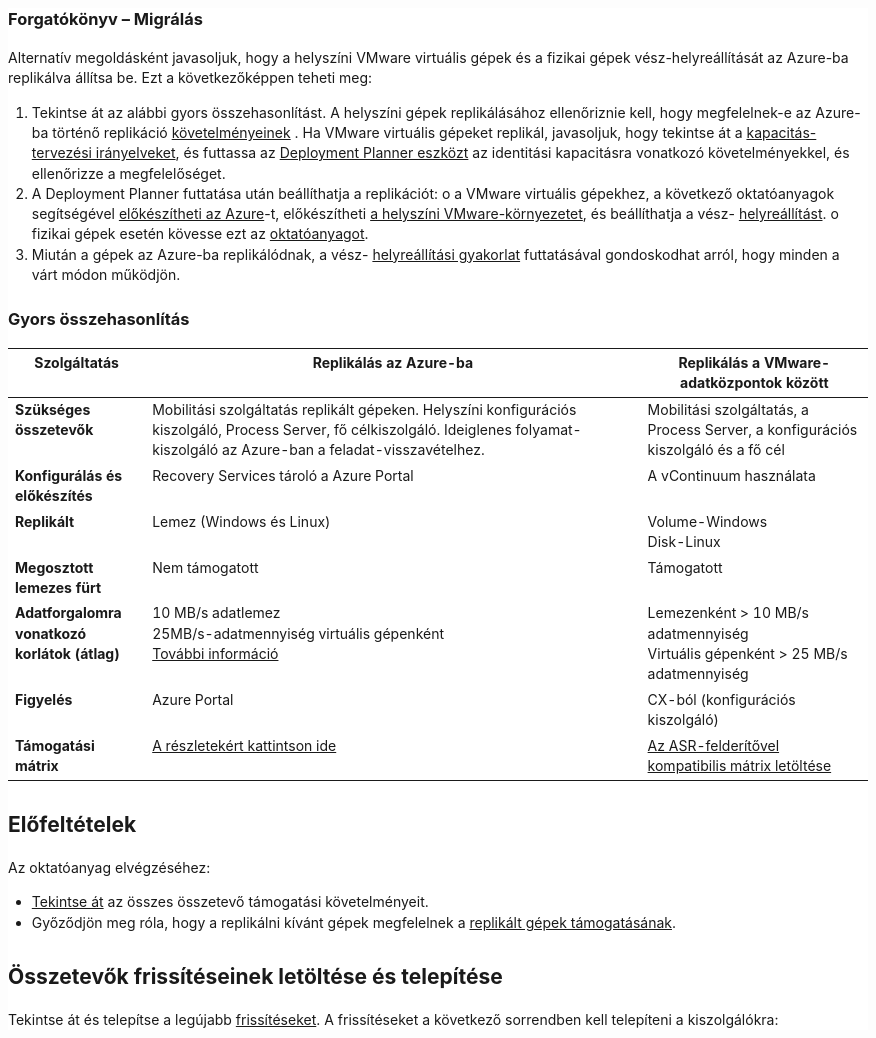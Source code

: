 ### <a name="scenario-migration"></a>Forgatókönyv – Migrálás
Alternatív megoldásként javasoljuk, hogy a helyszíni VMware virtuális gépek és a fizikai gépek vész-helyreállítását az Azure-ba replikálva állítsa be. Ezt a következőképpen teheti meg:

1.  Tekintse át az alábbi gyors összehasonlítást. A helyszíni gépek replikálásához ellenőriznie kell, hogy megfelelnek-e az Azure-ba történő replikáció [követelményeinek](./vmware-physical-azure-support-matrix.md#replicated-machines) . Ha VMware virtuális gépeket replikál, javasoljuk, hogy tekintse át a [kapacitás-tervezési irányelveket](./site-recovery-plan-capacity-vmware.md), és futtassa az [Deployment Planner eszközt](./site-recovery-deployment-planner.md) az identitási kapacitásra vonatkozó követelményekkel, és ellenőrizze a megfelelőséget.
2.  A Deployment Planner futtatása után beállíthatja a replikációt: o a VMware virtuális gépekhez, a következő oktatóanyagok segítségével [előkészítheti az Azure](./tutorial-prepare-azure.md)-t, előkészítheti [a helyszíni VMware-környezetet](./vmware-azure-tutorial-prepare-on-premises.md), és beállíthatja a vész- [helyreállítást](./vmware-azure-tutorial-prepare-on-premises.md).
o fizikai gépek esetén kövesse ezt az [oktatóanyagot](./physical-azure-disaster-recovery.md).
3.  Miután a gépek az Azure-ba replikálódnak, a vész- [helyreállítási gyakorlat](./site-recovery-test-failover-to-azure.md) futtatásával gondoskodhat arról, hogy minden a várt módon működjön.

### <a name="quick-comparison"></a>Gyors összehasonlítás

**Szolgáltatás** | **Replikálás az Azure-ba** |**Replikálás a VMware-adatközpontok között**
--|--|--
**Szükséges összetevők** |Mobilitási szolgáltatás replikált gépeken. Helyszíni konfigurációs kiszolgáló, Process Server, fő célkiszolgáló. Ideiglenes folyamat-kiszolgáló az Azure-ban a feladat-visszavételhez.|Mobilitási szolgáltatás, a Process Server, a konfigurációs kiszolgáló és a fő cél
**Konfigurálás és előkészítés** |Recovery Services tároló a Azure Portal | A vContinuum használata 
**Replikált** |Lemez (Windows és Linux) |Volume-Windows<br> Disk-Linux
**Megosztott lemezes fürt** |Nem támogatott|Támogatott
**Adatforgalomra vonatkozó korlátok (átlag)** |10 MB/s adatlemez<br> 25MB/s-adatmennyiség virtuális gépenként<br> [További információ](./site-recovery-vmware-deployment-planner-analyze-report.md#azure-site-recovery-limits) | Lemezenként > 10 MB/s adatmennyiség  <br> Virtuális gépenként > 25 MB/s adatmennyiség
**Figyelés** |Azure Portal|CX-ból (konfigurációs kiszolgáló)
**Támogatási mátrix** | [A részletekért kattintson ide](./vmware-physical-azure-support-matrix.md)|[Az ASR-felderítővel kompatibilis mátrix letöltése](https://aka.ms/asr-scout-cm)


## <a name="prerequisites"></a>Előfeltételek
Az oktatóanyag elvégzéséhez:

- [Tekintse át](vmware-physical-secondary-support-matrix.md) az összes összetevő támogatási követelményeit.
- Győződjön meg róla, hogy a replikálni kívánt gépek megfelelnek a [replikált gépek támogatásának](vmware-physical-secondary-support-matrix.md#replicated-vm-support).


## <a name="download-and-install-component-updates"></a>Összetevők frissítéseinek letöltése és telepítése

 Tekintse át és telepítse a legújabb [frissítéseket](#updates). A frissítéseket a következő sorrendben kell telepíteni a kiszolgálókra:
